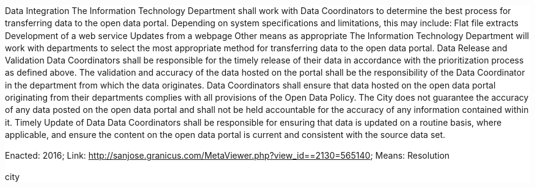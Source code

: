 Data Integration The Information Technology Department shall work with Data Coordinators to determine the best process for transferring data to the open data portal. Depending on system specifications and limitations, this may include:  Flat file extracts  Development of a web service  Updates from a webpage  Other means as appropriate The Information Technology Department will work with departments to select the most appropriate method for transferring data to the open data portal. Data Release and Validation Data Coordinators shall be responsible for the timely release of their data in accordance with the prioritization process as defined above. The validation and accuracy of the data hosted on the portal shall be the responsibility of the Data Coordinator in the department from which the data originates. Data Coordinators shall ensure that data hosted on the open data portal originating from their departments complies with all provisions of the Open Data Policy. The City does not guarantee the accuracy of any data posted on the open data portal and shall not be held accountable for the accuracy of any information contained within it. Timely Update of Data Data Coordinators shall be responsible for ensuring that data is updated on a routine basis, where applicable, and ensure the content on the open data portal is current and consistent with the source data set. <p/>
</p>
<history>
 

Enacted: 2016; 
Link: http://sanjose.granicus.com/MetaViewer.php?view_id==2130=565140; 
Means: Resolution 

</history>

<tags>

<tag>city</tag>



</tags>
</p>
</p></p></p></p></p></p></p></p></p></p></p></p></p></p></p>
